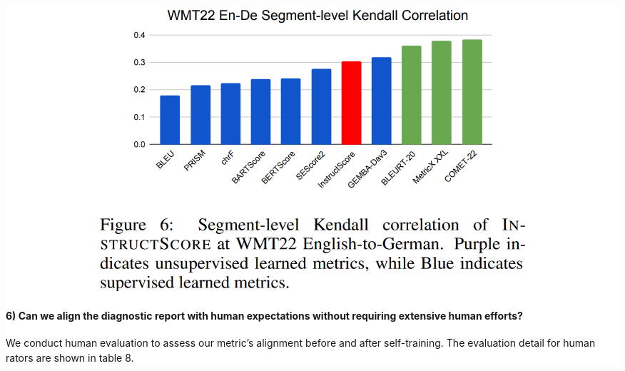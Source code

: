 <p align="center"><img src="./figure6.png" alt="figure6"  width="600"/></p>

#### 6) Can we align the diagnostic report with human expectations without requiring extensive human efforts?

We conduct human evaluation to assess our metric’s alignment before and after self-training. The evaluation detail for human rators are shown in table 8.
